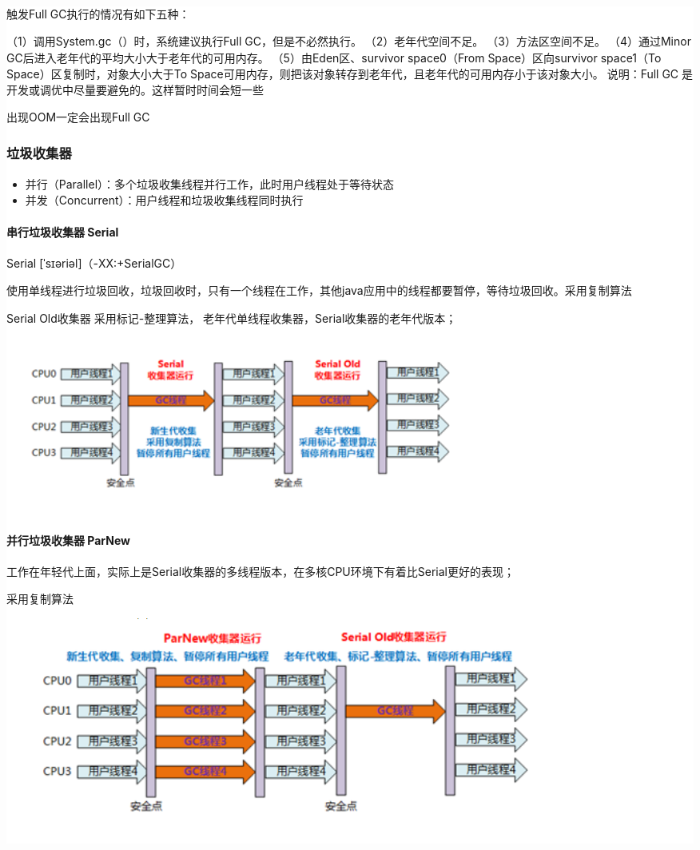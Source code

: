  触发Full GC执行的情况有如下五种：

（1）调用System.gc（）时，系统建议执行Full GC，但是不必然执行。
（2）老年代空间不足。
（3）方法区空间不足。
（4）通过Minor GC后进入老年代的平均大小大于老年代的可用内存。
（5）由Eden区、survivor space0（From Space）区向survivor space1（To Space）区复制时，对象大小大于To Space可用内存，则把该对象转存到老年代，且老年代的可用内存小于该对象大小。
说明：Full GC 是开发或调优中尽量要避免的。这样暂时时间会短一些

出现OOM一定会出现Full GC




### 垃圾收集器

- 并行（Parallel）：多个垃圾收集线程并行工作，此时用户线程处于等待状态
- 并发（Concurrent）：用户线程和垃圾收集线程同时执行

#### 串行垃圾收集器 Serial 

Serial [ˈsɪəriəl]（-XX:+SerialGC）

使用单线程进行垃圾回收，垃圾回收时，只有一个线程在工作，其他java应用中的线程都要暂停，等待垃圾回收。采用复制算法

Serial Old收集器 采用标记-整理算法， 老年代单线程收集器，Serial收集器的老年代版本；

![image-20220521162550970](img/image-20220521162550970.png)

#### 并行垃圾收集器 ParNew

工作在年轻代上面，实际上是Serial收集器的多线程版本，在多核CPU环境下有着比Serial更好的表现；

采用复制算法

![image-20220521162536910](img/image-20220521162536910.png)

